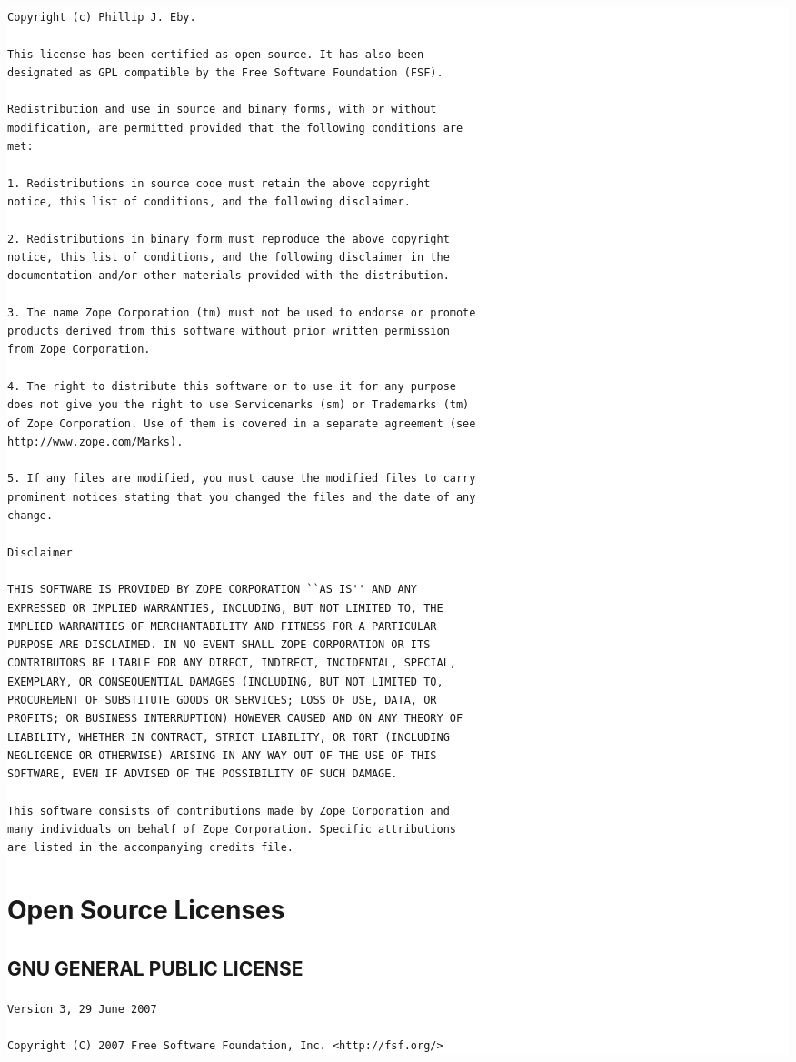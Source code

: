 
    Copyright (c) Phillip J. Eby.
    
    This license has been certified as open source. It has also been
    designated as GPL compatible by the Free Software Foundation (FSF).
    
    Redistribution and use in source and binary forms, with or without
    modification, are permitted provided that the following conditions are
    met:
    
    1. Redistributions in source code must retain the above copyright
    notice, this list of conditions, and the following disclaimer.
    
    2. Redistributions in binary form must reproduce the above copyright
    notice, this list of conditions, and the following disclaimer in the
    documentation and/or other materials provided with the distribution.
    
    3. The name Zope Corporation (tm) must not be used to endorse or promote
    products derived from this software without prior written permission
    from Zope Corporation.
    
    4. The right to distribute this software or to use it for any purpose
    does not give you the right to use Servicemarks (sm) or Trademarks (tm)
    of Zope Corporation. Use of them is covered in a separate agreement (see
    http://www.zope.com/Marks).
    
    5. If any files are modified, you must cause the modified files to carry
    prominent notices stating that you changed the files and the date of any
    change.
    
    Disclaimer
    
    THIS SOFTWARE IS PROVIDED BY ZOPE CORPORATION ``AS IS'' AND ANY
    EXPRESSED OR IMPLIED WARRANTIES, INCLUDING, BUT NOT LIMITED TO, THE
    IMPLIED WARRANTIES OF MERCHANTABILITY AND FITNESS FOR A PARTICULAR
    PURPOSE ARE DISCLAIMED. IN NO EVENT SHALL ZOPE CORPORATION OR ITS
    CONTRIBUTORS BE LIABLE FOR ANY DIRECT, INDIRECT, INCIDENTAL, SPECIAL,
    EXEMPLARY, OR CONSEQUENTIAL DAMAGES (INCLUDING, BUT NOT LIMITED TO,
    PROCUREMENT OF SUBSTITUTE GOODS OR SERVICES; LOSS OF USE, DATA, OR
    PROFITS; OR BUSINESS INTERRUPTION) HOWEVER CAUSED AND ON ANY THEORY OF
    LIABILITY, WHETHER IN CONTRACT, STRICT LIABILITY, OR TORT (INCLUDING
    NEGLIGENCE OR OTHERWISE) ARISING IN ANY WAY OUT OF THE USE OF THIS
    SOFTWARE, EVEN IF ADVISED OF THE POSSIBILITY OF SUCH DAMAGE.
    
    This software consists of contributions made by Zope Corporation and
    many individuals on behalf of Zope Corporation. Specific attributions
    are listed in the accompanying credits file.

# Open Source Licenses

## GNU GENERAL PUBLIC LICENSE

    Version 3, 29 June 2007
    
    Copyright (C) 2007 Free Software Foundation, Inc. <http://fsf.org/>
    